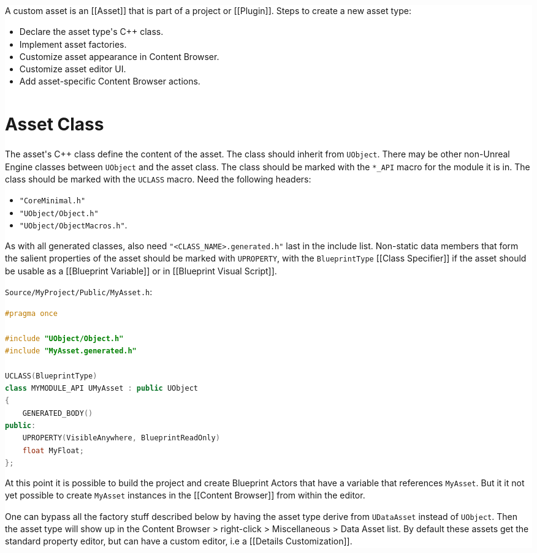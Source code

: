 A custom asset is an [[Asset]] that is part of a project or [[Plugin]].
Steps to create a new asset type:
- Declare the asset type's C++ class.
- Implement asset factories.
- Customize asset appearance in Content Browser.
- Customize asset editor UI.
- Add asset-specific Content Browser actions.


# Asset Class

The asset's C++ class define the content of the asset.
The class should inherit from `UObject`.
There may be other non-Unreal Engine classes between `UObject` and the asset class.
The class should be marked with the `*_API` macro for the module it is in.
The class should be marked with the `UCLASS` macro.
Need the following headers: 
- `"CoreMinimal.h"`
- `"UObject/Object.h"`
- `"UObject/ObjectMacros.h"`.

As with all generated classes, also need `"<CLASS_NAME>.generated.h"` last in the include list.
Non-static data members that form the salient properties of the asset should be marked with `UPROPERTY`,
with the `BlueprintType` [[Class Specifier]] if the asset should be usable as a [[Blueprint Variable]] or in [[Blueprint Visual Script]].

`Source/MyProject/Public/MyAsset.h`:
```cpp
#pragma once

#include "UObject/Object.h"
#include "MyAsset.generated.h"

UCLASS(BlueprintType)
class MYMODULE_API UMyAsset : public UObject
{
    GENERATED_BODY()
public:
    UPROPERTY(VisibleAnywhere, BlueprintReadOnly)
    float MyFloat;
};
```

At this point it is possible to build the project and create Blueprint Actors that have a variable that references `MyAsset`.
But it it not yet possible to create `MyAsset` instances in the [[Content Browser]] from within the editor.

One can bypass all the factory stuff described below by having the asset type derive from `UDataAsset` instead of `UObject`.
Then the asset type will show up in the Content Browser > right-click > Miscellaneous > Data Asset list.
By default these assets get the standard property editor, but can have a custom editor, i.e a [[Details Customization]].
